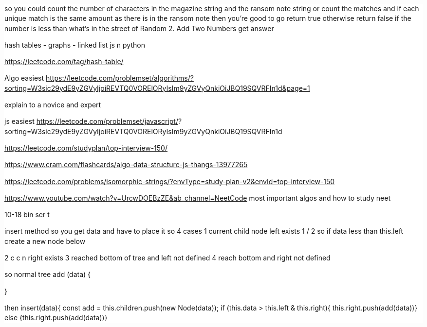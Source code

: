 so you could count the number of characters in the magazine string and the ransom note string or count the matches and if each unique match is the same amount as there is in the ransom note then you’re good to go return true otherwise return false if the number is less than what’s in the street of Random
2. Add Two Numbers
get answer


hash tables - graphs - linked list
js n python 

https://leetcode.com/tag/hash-table/


Algo easiest
https://leetcode.com/problemset/algorithms/?sorting=W3sic29ydE9yZGVyIjoiREVTQ0VORElORyIsIm9yZGVyQnkiOiJBQ19SQVRFIn1d&page=1

explain to a novice and expert

js easiest
https://leetcode.com/problemset/javascript/? sorting=W3sic29ydE9yZGVyIjoiREVTQ0VORElORyIsIm9yZGVyQnkiOiJBQ19SQVRFIn1d 	

https://leetcode.com/studyplan/top-interview-150/

https://www.cram.com/flashcards/algo-data-structure-js-thangs-13977265

https://leetcode.com/problems/isomorphic-strings/?envType=study-plan-v2&envId=top-interview-150






https://www.youtube.com/watch?v=UrcwDOEBzZE&ab_channel=NeetCode
most important algos and how to study neet

10-18
bin ser t

insert method
so you get data and have to place it
so 4 cases 
1 current child node left exists 
      1
     /
   2      so if data less than this.left
create a new node below

2  c c n right exists 
3 reached bottom of tree and left not defined
4 reach bottom and right not defined

so normal tree
add (data) { 

}

then
insert(data){
const add = this.children.push(new Node(data));
if (this.data > this.left & this.right){
this.right.push(add(data))}
else
{this.right.push(add(data))}
